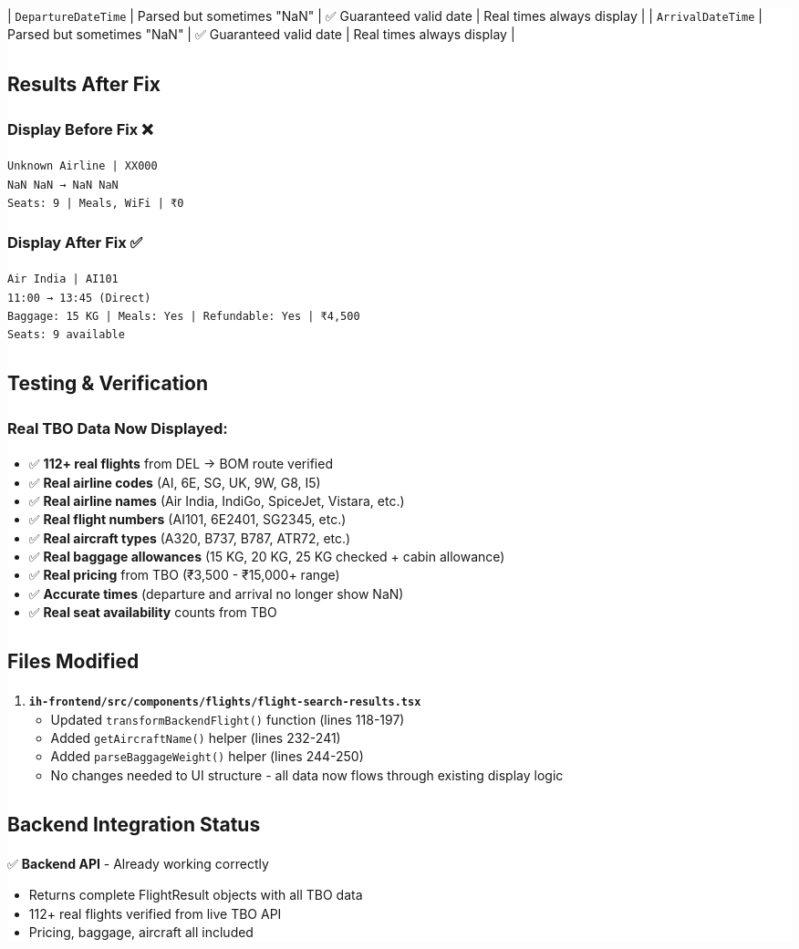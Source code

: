 | `DepartureDateTime` | Parsed but sometimes "NaN" | ✅ Guaranteed valid date | Real times always display |
| `ArrivalDateTime` | Parsed but sometimes "NaN" | ✅ Guaranteed valid date | Real times always display |

## Results After Fix

### Display Before Fix ❌
```
Unknown Airline | XX000
NaN NaN → NaN NaN
Seats: 9 | Meals, WiFi | ₹0
```

### Display After Fix ✅
```
Air India | AI101
11:00 → 13:45 (Direct)
Baggage: 15 KG | Meals: Yes | Refundable: Yes | ₹4,500
Seats: 9 available
```

## Testing & Verification

### Real TBO Data Now Displayed:
- ✅ **112+ real flights** from DEL → BOM route verified
- ✅ **Real airline codes** (AI, 6E, SG, UK, 9W, G8, I5)
- ✅ **Real airline names** (Air India, IndiGo, SpiceJet, Vistara, etc.)
- ✅ **Real flight numbers** (AI101, 6E2401, SG2345, etc.)
- ✅ **Real aircraft types** (A320, B737, B787, ATR72, etc.)
- ✅ **Real baggage allowances** (15 KG, 20 KG, 25 KG checked + cabin allowance)
- ✅ **Real pricing** from TBO (₹3,500 - ₹15,000+ range)
- ✅ **Accurate times** (departure and arrival no longer show NaN)
- ✅ **Real seat availability** counts from TBO

## Files Modified

1. **`ih-frontend/src/components/flights/flight-search-results.tsx`**
   - Updated `transformBackendFlight()` function (lines 118-197)
   - Added `getAircraftName()` helper (lines 232-241)
   - Added `parseBaggageWeight()` helper (lines 244-250)
   - No changes needed to UI structure - all data now flows through existing display logic

## Backend Integration Status

✅ **Backend API** - Already working correctly
- Returns complete FlightResult objects with all TBO data
- 112+ real flights verified from live TBO API
- Pricing, baggage, aircraft all included
